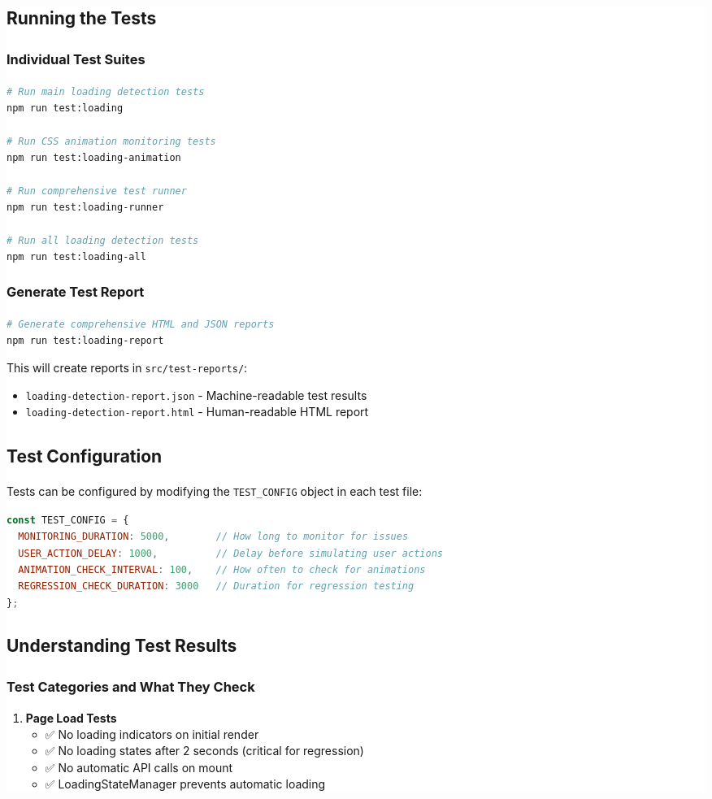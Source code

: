 ## Running the Tests

### Individual Test Suites

```bash
# Run main loading detection tests
npm run test:loading

# Run CSS animation monitoring tests
npm run test:loading-animation

# Run comprehensive test runner
npm run test:loading-runner

# Run all loading detection tests
npm run test:loading-all
```

### Generate Test Report

```bash
# Generate comprehensive HTML and JSON reports
npm run test:loading-report
```

This will create reports in `src/test-reports/`:
- `loading-detection-report.json` - Machine-readable test results
- `loading-detection-report.html` - Human-readable HTML report

## Test Configuration

Tests can be configured by modifying the `TEST_CONFIG` object in each test file:

```javascript
const TEST_CONFIG = {
  MONITORING_DURATION: 5000,        // How long to monitor for issues
  USER_ACTION_DELAY: 1000,          // Delay before simulating user actions
  ANIMATION_CHECK_INTERVAL: 100,    // How often to check for animations
  REGRESSION_CHECK_DURATION: 3000   // Duration for regression testing
};
```

## Understanding Test Results

### Test Categories and What They Check

1. **Page Load Tests**
   - ✅ No loading indicators on initial render
   - ✅ No loading states after 2 seconds (critical for regression)
   - ✅ No automatic API calls on mount
   - ✅ LoadingStateManager prevents automatic loading
